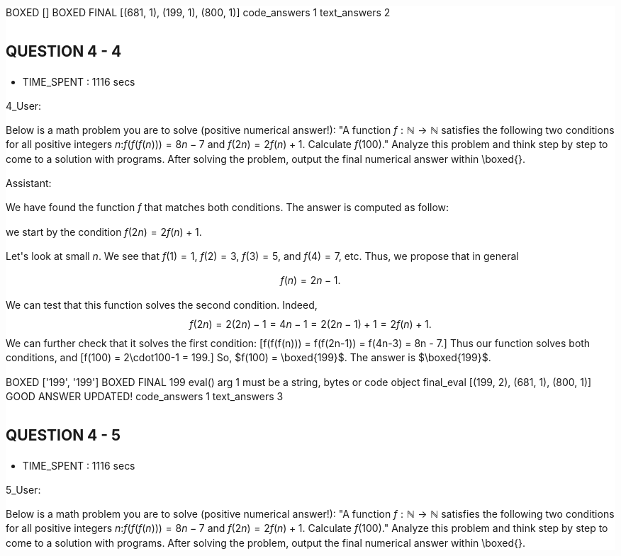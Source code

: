 BOXED []
BOXED FINAL 
[(681, 1), (199, 1), (800, 1)]
code_answers 1 text_answers 2



## QUESTION 4 - 4 
- TIME_SPENT : 1116 secs

4_User:


Below is a math problem you are to solve (positive numerical answer!):
"A function $f: \mathbb N \to \mathbb N$ satisfies the following two conditions for all positive integers $n$:$f(f(f(n)))=8n-7$ and $f(2n)=2f(n)+1$. Calculate $f(100)$."
Analyze this problem and think step by step to come to a solution with programs. After solving the problem, output the final numerical answer within \boxed{}.

Assistant:


We have found the function $f$ that matches both conditions.
The answer is computed as follow:

we start by the condition $f(2n)=2f(n)+1$.

Let's look at small $n$. We see that $f(1)=1$,
$f(2)=3$, $f(3)=5$, and $f(4)=7$, etc. Thus, we propose that in general

$$f(n) = 2n-1.$$

We can test that this function solves the second condition. Indeed, $$f(2n) = 2(2n) - 1 = 4n - 1 = 2(2n -1) + 1 = 2f(n)+1.$$
We can further check that it solves the first condition:
\[f(f(f(n))) = f(f(2n-1)) = f(4n-3) = 8n - 7.\]
Thus our function solves both conditions, and
\[f(100) = 2\cdot100-1 = 199.\]
So, $f(100) = \boxed{199}$.
The answer is $\boxed{199}$.

BOXED ['199', '199']
BOXED FINAL 199
eval() arg 1 must be a string, bytes or code object final_eval
[(199, 2), (681, 1), (800, 1)]
GOOD ANSWER UPDATED!
code_answers 1 text_answers 3



## QUESTION 4 - 5 
- TIME_SPENT : 1116 secs

5_User:


Below is a math problem you are to solve (positive numerical answer!):
"A function $f: \mathbb N \to \mathbb N$ satisfies the following two conditions for all positive integers $n$:$f(f(f(n)))=8n-7$ and $f(2n)=2f(n)+1$. Calculate $f(100)$."
Analyze this problem and think step by step to come to a solution with programs. After solving the problem, output the final numerical answer within \boxed{}.
